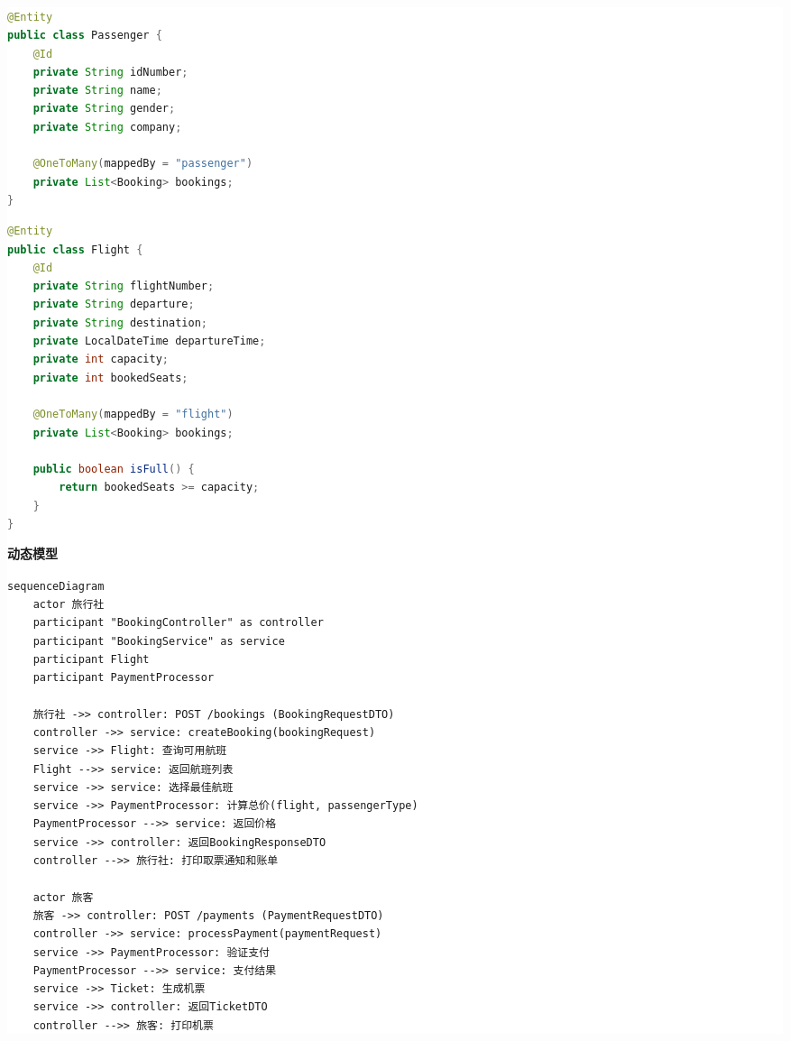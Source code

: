 ```java
@Entity
public class Passenger {
    @Id
    private String idNumber;
    private String name;
    private String gender;
    private String company;
    
    @OneToMany(mappedBy = "passenger")
    private List<Booking> bookings;
}
```

```java
@Entity
public class Flight {
    @Id
    private String flightNumber;
    private String departure;
    private String destination;
    private LocalDateTime departureTime;
    private int capacity;
    private int bookedSeats;
    
    @OneToMany(mappedBy = "flight")
    private List<Booking> bookings;
    
    public boolean isFull() {
        return bookedSeats >= capacity;
    }
}
```

**动态模型**

```mermaid
sequenceDiagram
    actor 旅行社
    participant "BookingController" as controller
    participant "BookingService" as service
    participant Flight
    participant PaymentProcessor
    
    旅行社 ->> controller: POST /bookings (BookingRequestDTO)
    controller ->> service: createBooking(bookingRequest)
    service ->> Flight: 查询可用航班
    Flight -->> service: 返回航班列表
    service ->> service: 选择最佳航班
    service ->> PaymentProcessor: 计算总价(flight, passengerType)
    PaymentProcessor -->> service: 返回价格
    service ->> controller: 返回BookingResponseDTO
    controller -->> 旅行社: 打印取票通知和账单
    
    actor 旅客
    旅客 ->> controller: POST /payments (PaymentRequestDTO)
    controller ->> service: processPayment(paymentRequest)
    service ->> PaymentProcessor: 验证支付
    PaymentProcessor -->> service: 支付结果
    service ->> Ticket: 生成机票
    service ->> controller: 返回TicketDTO
    controller -->> 旅客: 打印机票
```
